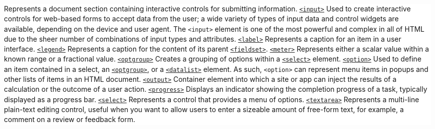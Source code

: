 <td>Represents a document section containing interactive controls for
submitting information.</td>
</tr>
<tr class="odd">
<td><a href="element/input"><code>&lt;input&gt;</code></a></td>
<td>Used to create interactive controls for web-based forms to accept
data from the user; a wide variety of types of input data and control
widgets are available, depending on the device and user agent. The
<code>&lt;input&gt;</code> element is one of the most powerful and
complex in all of HTML due to the sheer number of combinations of input
types and attributes.</td>
</tr>
<tr class="even">
<td><a href="element/label"><code>&lt;label&gt;</code></a></td>
<td>Represents a caption for an item in a user interface.</td>
</tr>
<tr class="odd">
<td><a href="element/legend"><code>&lt;legend&gt;</code></a></td>
<td>Represents a caption for the content of its parent <a
href="element/fieldset"><code>&lt;fieldset&gt;</code></a>.</td>
</tr>
<tr class="even">
<td><a href="element/meter"><code>&lt;meter&gt;</code></a></td>
<td>Represents either a scalar value within a known range or a
fractional value.</td>
</tr>
<tr class="odd">
<td><a href="element/optgroup"><code>&lt;optgroup&gt;</code></a></td>
<td>Creates a grouping of options within a <a
href="element/select"><code>&lt;select&gt;</code></a> element.</td>
</tr>
<tr class="even">
<td><a href="element/option"><code>&lt;option&gt;</code></a></td>
<td>Used to define an item contained in a select, an <a
href="element/optgroup"><code>&lt;optgroup&gt;</code></a>, or a <a
href="element/datalist"><code>&lt;datalist&gt;</code></a> element. As
such, <code>&lt;option&gt;</code> can represent menu items in popups and
other lists of items in an HTML document.</td>
</tr>
<tr class="odd">
<td><a href="element/output"><code>&lt;output&gt;</code></a></td>
<td>Container element into which a site or app can inject the results of
a calculation or the outcome of a user action.</td>
</tr>
<tr class="even">
<td><a href="element/progress"><code>&lt;progress&gt;</code></a></td>
<td>Displays an indicator showing the completion progress of a task,
typically displayed as a progress bar.</td>
</tr>
<tr class="odd">
<td><a href="element/select"><code>&lt;select&gt;</code></a></td>
<td>Represents a control that provides a menu of options.</td>
</tr>
<tr class="even">
<td><a href="element/textarea"><code>&lt;textarea&gt;</code></a></td>
<td>Represents a multi-line plain-text editing control, useful when you
want to allow users to enter a sizeable amount of free-form text, for
example, a comment on a review or feedback form.</td>
</tr>
</tbody>
</table>
